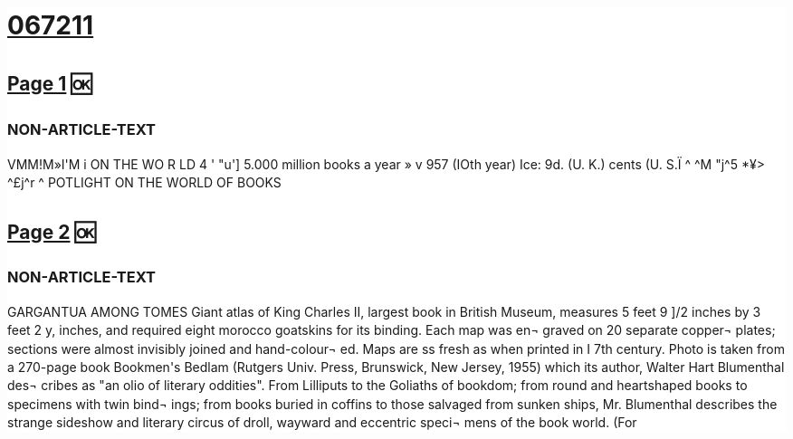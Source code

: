 # [067211](https://demo.humlab.umu.se/courier/067211engo.pdf)
## [Page 1](https://demo.humlab.umu.se/courier/067211engo.pdf#page=1) 🆗
### NON-ARTICLE-TEXT
VMM!M»I'M i ON THE WO R LD
4 '
"u']
5.000 million
books
a year
»
v
957
(IOth year)
Ice: 9d. (U. K.)
cents (U. S.Ï
^ ^M
"j^5
*¥>
^£j^r
^
POTLIGHT ON
THE WORLD
OF BOOKS
## [Page 2](https://demo.humlab.umu.se/courier/067211engo.pdf#page=2) 🆗
### NON-ARTICLE-TEXT
GARGANTUA
AMONG TOMES
Giant atlas of King Charles II,
largest book in British Museum,
measures 5 feet 9 ]/2 inches by
3 feet 2 y, inches, and required
eight morocco goatskins for its
binding. Each map was en¬
graved on 20 separate copper¬
plates; sections were almost
invisibly joined and hand-colour¬
ed. Maps are ss fresh as when
printed in I 7th century. Photo
is taken from a 270-page
book Bookmen's Bedlam (Rutgers
Univ. Press, Brunswick, New
Jersey, 1955) which its author,
Walter Hart Blumenthal des¬
cribes as "an olio of literary
oddities". From Lilliputs to the
Goliaths of bookdom; from
round and heartshaped books
to specimens with twin bind¬
ings; from books buried in
coffins to those salvaged from
sunken ships, Mr. Blumenthal
describes the strange sideshow
and literary circus of droll,
wayward and eccentric speci¬
mens of the book world. (For